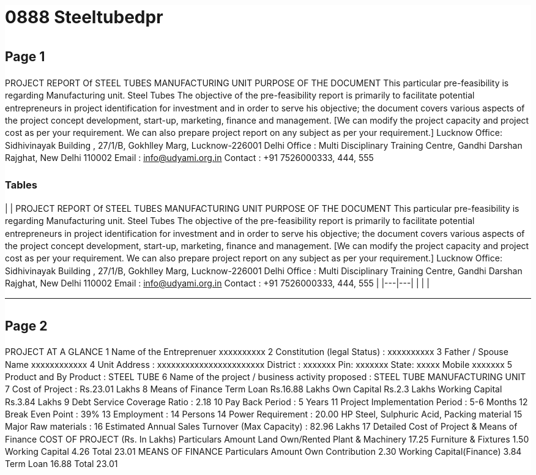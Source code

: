 # 0888 Steeltubedpr

## Page 1

PROJECT REPORT Of STEEL TUBES MANUFACTURING UNIT PURPOSE OF THE DOCUMENT This particular pre-feasibility is regarding Manufacturing unit. Steel Tubes The objective of the pre-feasibility report is primarily to facilitate potential entrepreneurs in project identification for investment and in order to serve his objective; the document covers various aspects of the project concept development, start-up, marketing, finance and management. [We can modify the project capacity and project cost as per your requirement. We can also prepare project report on any subject as per your requirement.] Lucknow Office: Sidhivinayak Building , 27/1/B, Gokhlley Marg, Lucknow-226001 Delhi Office : Multi Disciplinary Training Centre, Gandhi Darshan Rajghat, New Delhi 110002 Email : info@udyami.org.in Contact : +91 7526000333, 444, 555

### Tables

|  | PROJECT REPORT
Of
STEEL TUBES MANUFACTURING UNIT
PURPOSE OF THE DOCUMENT
This particular pre-feasibility is regarding Manufacturing unit.
Steel Tubes
The objective of the pre-feasibility report is primarily to facilitate potential entrepreneurs in project
identification for investment and in order to serve his objective; the document covers various aspects
of the project concept development, start-up, marketing, finance and management.
[We can modify the project capacity and project cost as per your requirement. We can also prepare
project report on any subject as per your requirement.]
Lucknow Office: Sidhivinayak Building ,
27/1/B, Gokhlley Marg, Lucknow-226001
Delhi Office : Multi Disciplinary Training
Centre, Gandhi Darshan Rajghat,
New Delhi 110002
Email : info@udyami.org.in
Contact : +91 7526000333, 444, 555 |
|---|---|
|  |  |

---

## Page 2

PROJECT AT A GLANCE 1 Name of the Entreprenuer xxxxxxxxxx 2 Constitution (legal Status) : xxxxxxxxxx 3 Father / Spouse Name xxxxxxxxxxxx 4 Unit Address : xxxxxxxxxxxxxxxxxxxxxxx District : xxxxxxx Pin: xxxxxxx State: xxxxx Mobile xxxxxxx 5 Product and By Product : STEEL TUBE 6 Name of the project / business activity proposed : STEEL TUBE MANUFACTURING UNIT 7 Cost of Project : Rs.23.01 Lakhs 8 Means of Finance Term Loan Rs.16.88 Lakhs Own Capital Rs.2.3 Lakhs Working Capital Rs.3.84 Lakhs 9 Debt Service Coverage Ratio : 2.18 10 Pay Back Period : 5 Years 11 Project Implementation Period : 5-6 Months 12 Break Even Point : 39% 13 Employment : 14 Persons 14 Power Requirement : 20.00 HP Steel, Sulphuric Acid, Packing material 15 Major Raw materials : 16 Estimated Annual Sales Turnover (Max Capacity) : 82.96 Lakhs 17 Detailed Cost of Project & Means of Finance COST OF PROJECT (Rs. In Lakhs) Particulars Amount Land Own/Rented Plant & Machinery 17.25 Furniture & Fixtures 1.50 Working Capital 4.26 Total 23.01 MEANS OF FINANCE Particulars Amount Own Contribution 2.30 Working Capital(Finance) 3.84 Term Loan 16.88 Total 23.01
